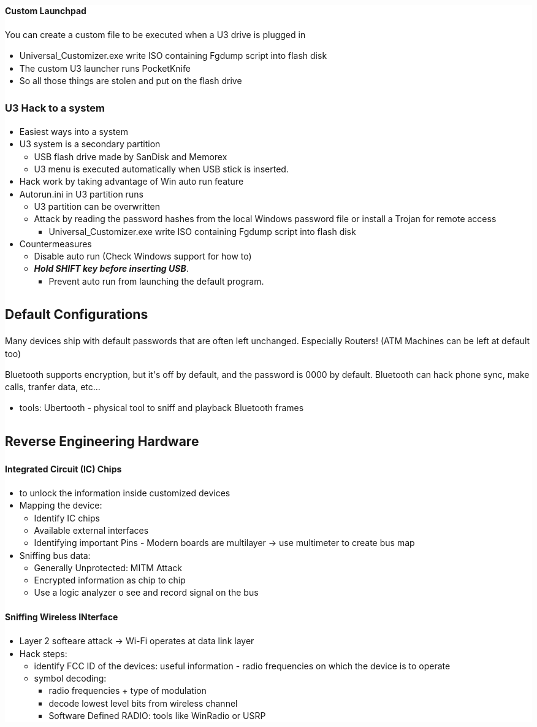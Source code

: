 #### Custom Launchpad
You can create a custom file to be executed when a U3 drive is plugged in

- Universal_Customizer.exe write ISO containing Fgdump script into flash disk 
- The custom U3 launcher runs PocketKnife 
- So all those things are stolen and put on the flash drive

### U3 Hack to a system
- Easiest ways into a system 
- U3 system is a secondary partition 
  - USB flash drive made by SanDisk and Memorex 
  - U3 menu is executed automatically when USB stick is inserted. 
- Hack work by taking advantage of Win auto run feature 
- Autorun.ini in U3 partition runs 
  - U3 partition can be overwritten 
  - Attack by reading the password hashes from the local Windows password file or install a Trojan for remote access  
    - Universal_Customizer.exe write ISO containing Fgdump script into flash disk 
- Countermeasures 
  - Disable auto run (Check Windows support for how to) 
  - ***Hold SHIFT key before inserting USB***. 
    - Prevent auto run from launching the default program.

## Default Configurations

Many devices ship with default passwords that are often left unchanged. Especially Routers! (ATM Machines can be left at default too)

Bluetooth supports encryption, but it's off by default, and the password is 0000 by default. Bluetooth can hack phone sync, make calls, tranfer data, etc...
  - tools: Ubertooth - physical tool to sniff and playback Bluetooth frames

## Reverse Engineering Hardware

#### Integrated Circuit (IC) Chips
- to unlock the information inside customized devices
- Mapping the device:
  - Identify IC chips
  - Available external interfaces
  - Identifying important Pins - Modern boards are multilayer -> use multimeter to create bus map
- Sniffing bus data:
  - Generally Unprotected: MITM Attack
  - Encrypted information as chip to chip
  - Use a logic analyzer o see and record signal on the bus

#### Sniffing Wireless INterface

- Layer 2 softeare attack -> Wi-Fi operates at data link layer
- Hack steps:
  - identify FCC ID of the devices: useful information - radio frequencies on which the device is to operate
  - symbol decoding:  
    - radio frequencies + type of modulation
    - decode lowest level bits from wireless channel
    - Software Defined RADIO: tools like WinRadio or USRP
